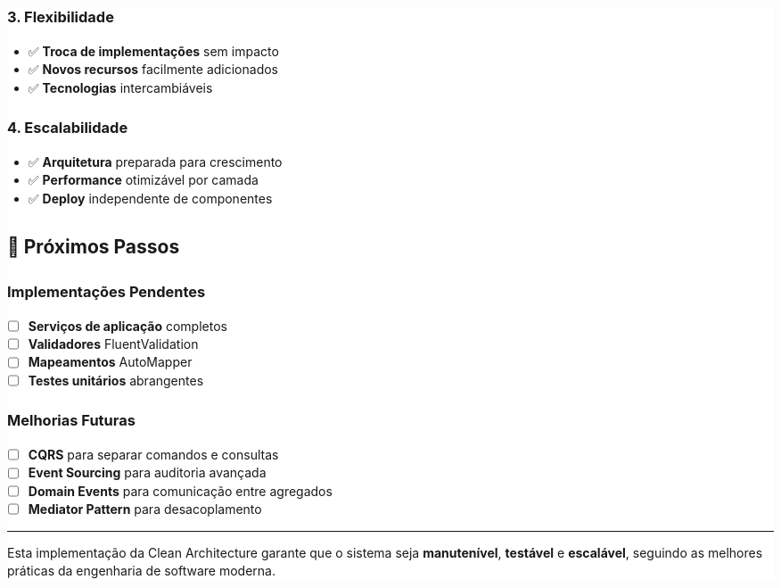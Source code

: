 ### 3. Flexibilidade
- ✅ **Troca de implementações** sem impacto
- ✅ **Novos recursos** facilmente adicionados
- ✅ **Tecnologias** intercambiáveis

### 4. Escalabilidade
- ✅ **Arquitetura** preparada para crescimento
- ✅ **Performance** otimizável por camada
- ✅ **Deploy** independente de componentes

## 🚀 Próximos Passos

### Implementações Pendentes
- [ ] **Serviços de aplicação** completos
- [ ] **Validadores** FluentValidation
- [ ] **Mapeamentos** AutoMapper
- [ ] **Testes unitários** abrangentes

### Melhorias Futuras
- [ ] **CQRS** para separar comandos e consultas
- [ ] **Event Sourcing** para auditoria avançada
- [ ] **Domain Events** para comunicação entre agregados
- [ ] **Mediator Pattern** para desacoplamento

---

Esta implementação da Clean Architecture garante que o sistema seja **manutenível**, **testável** e **escalável**, seguindo as melhores práticas da engenharia de software moderna.

